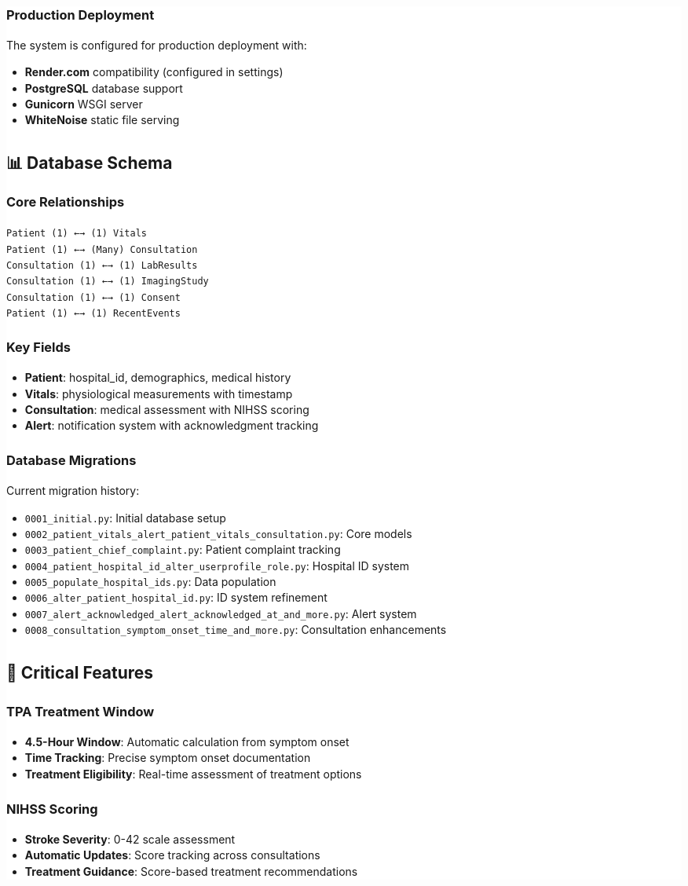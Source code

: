 
### Production Deployment
The system is configured for production deployment with:
- **Render.com** compatibility (configured in settings)
- **PostgreSQL** database support
- **Gunicorn** WSGI server
- **WhiteNoise** static file serving

## 📊 Database Schema

### Core Relationships
```
Patient (1) ←→ (1) Vitals
Patient (1) ←→ (Many) Consultation
Consultation (1) ←→ (1) LabResults
Consultation (1) ←→ (1) ImagingStudy
Consultation (1) ←→ (1) Consent
Patient (1) ←→ (1) RecentEvents
```

### Key Fields
- **Patient**: hospital_id, demographics, medical history
- **Vitals**: physiological measurements with timestamp
- **Consultation**: medical assessment with NIHSS scoring
- **Alert**: notification system with acknowledgment tracking

### Database Migrations
Current migration history:
- `0001_initial.py`: Initial database setup
- `0002_patient_vitals_alert_patient_vitals_consultation.py`: Core models
- `0003_patient_chief_complaint.py`: Patient complaint tracking
- `0004_patient_hospital_id_alter_userprofile_role.py`: Hospital ID system
- `0005_populate_hospital_ids.py`: Data population
- `0006_alter_patient_hospital_id.py`: ID system refinement
- `0007_alert_acknowledged_alert_acknowledged_at_and_more.py`: Alert system
- `0008_consultation_symptom_onset_time_and_more.py`: Consultation enhancements

## 🚨 Critical Features

### TPA Treatment Window
- **4.5-Hour Window**: Automatic calculation from symptom onset
- **Time Tracking**: Precise symptom onset documentation
- **Treatment Eligibility**: Real-time assessment of treatment options

### NIHSS Scoring
- **Stroke Severity**: 0-42 scale assessment
- **Automatic Updates**: Score tracking across consultations
- **Treatment Guidance**: Score-based treatment recommendations
